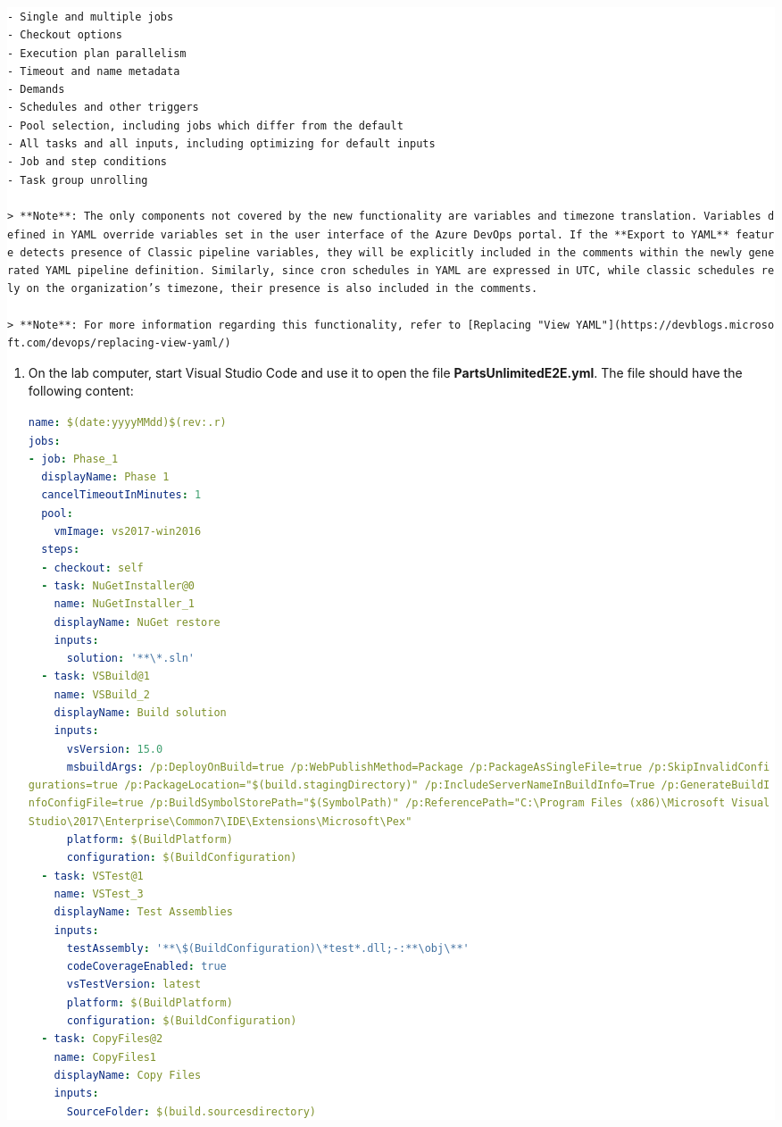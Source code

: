     - Single and multiple jobs
    - Checkout options
    - Execution plan parallelism
    - Timeout and name metadata
    - Demands
    - Schedules and other triggers
    - Pool selection, including jobs which differ from the default
    - All tasks and all inputs, including optimizing for default inputs
    - Job and step conditions
    - Task group unrolling

    > **Note**: The only components not covered by the new functionality are variables and timezone translation. Variables defined in YAML override variables set in the user interface of the Azure DevOps portal. If the **Export to YAML** feature detects presence of Classic pipeline variables, they will be explicitly included in the comments within the newly generated YAML pipeline definition. Similarly, since cron schedules in YAML are expressed in UTC, while classic schedules rely on the organization’s timezone, their presence is also included in the comments.

    > **Note**: For more information regarding this functionality, refer to [Replacing "View YAML"](https://devblogs.microsoft.com/devops/replacing-view-yaml/)

1.  On the lab computer, start Visual Studio Code and use it to open the file **PartsUnlimitedE2E.yml**. The file should have the following content:

    ```yaml
    name: $(date:yyyyMMdd)$(rev:.r)
    jobs:
    - job: Phase_1
      displayName: Phase 1
      cancelTimeoutInMinutes: 1
      pool:
        vmImage: vs2017-win2016
      steps:
      - checkout: self
      - task: NuGetInstaller@0
        name: NuGetInstaller_1
        displayName: NuGet restore
        inputs:
          solution: '**\*.sln'
      - task: VSBuild@1
        name: VSBuild_2
        displayName: Build solution
        inputs:
          vsVersion: 15.0
          msbuildArgs: /p:DeployOnBuild=true /p:WebPublishMethod=Package /p:PackageAsSingleFile=true /p:SkipInvalidConfigurations=true /p:PackageLocation="$(build.stagingDirectory)" /p:IncludeServerNameInBuildInfo=True /p:GenerateBuildInfoConfigFile=true /p:BuildSymbolStorePath="$(SymbolPath)" /p:ReferencePath="C:\Program Files (x86)\Microsoft Visual Studio\2017\Enterprise\Common7\IDE\Extensions\Microsoft\Pex"
          platform: $(BuildPlatform)
          configuration: $(BuildConfiguration)
      - task: VSTest@1
        name: VSTest_3
        displayName: Test Assemblies
        inputs:
          testAssembly: '**\$(BuildConfiguration)\*test*.dll;-:**\obj\**'
          codeCoverageEnabled: true
          vsTestVersion: latest
          platform: $(BuildPlatform)
          configuration: $(BuildConfiguration)
      - task: CopyFiles@2
        name: CopyFiles1
        displayName: Copy Files
        inputs:
          SourceFolder: $(build.sourcesdirectory)